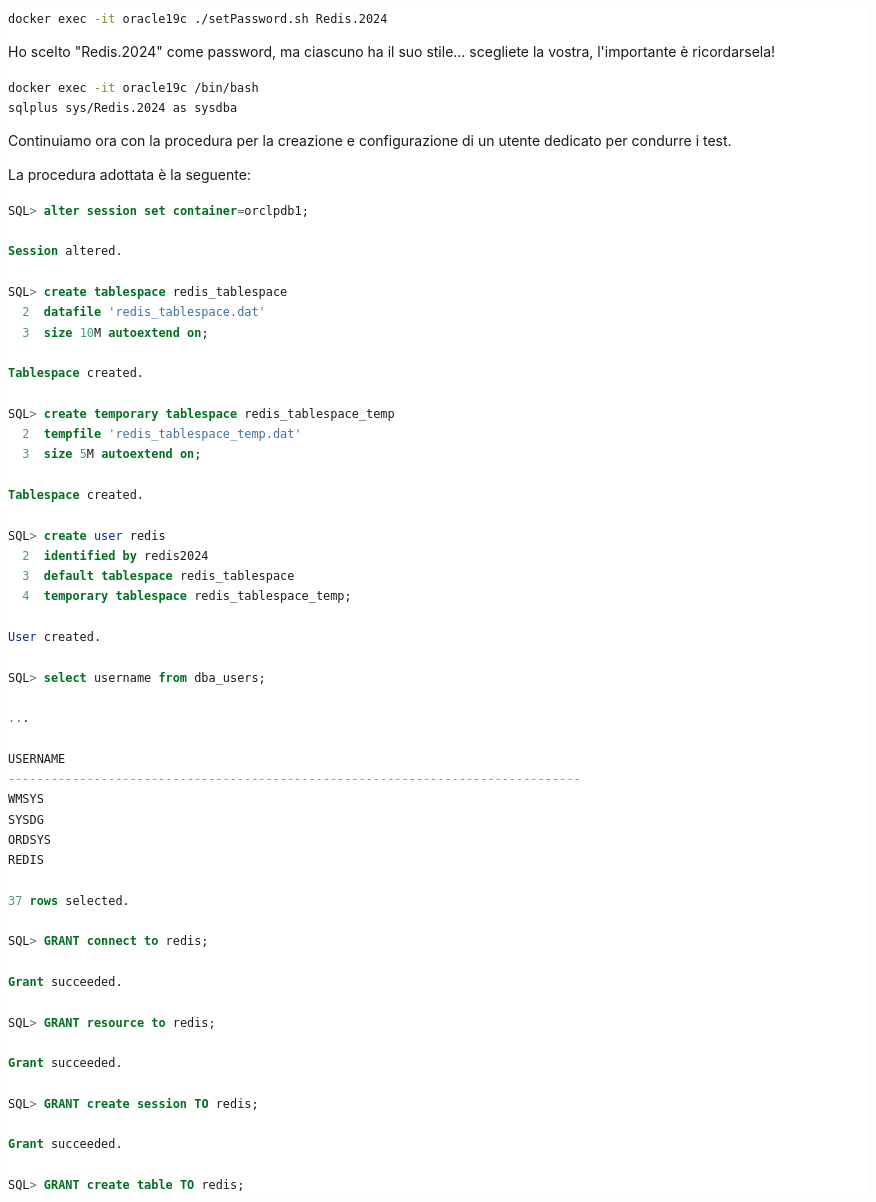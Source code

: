 ```bash
docker exec -it oracle19c ./setPassword.sh Redis.2024
```
Ho scelto "Redis.2024" come password, ma ciascuno ha il suo stile... scegliete la vostra, l'importante è ricordarsela!

```bash
docker exec -it oracle19c /bin/bash
sqlplus sys/Redis.2024 as sysdba
```

Continuiamo ora con la procedura per la creazione e configurazione di un utente dedicato per condurre i test.

La procedura adottata è la seguente:
```sql
SQL> alter session set container=orclpdb1;

Session altered.

SQL> create tablespace redis_tablespace
  2  datafile 'redis_tablespace.dat'
  3  size 10M autoextend on;

Tablespace created.

SQL> create temporary tablespace redis_tablespace_temp
  2  tempfile 'redis_tablespace_temp.dat'
  3  size 5M autoextend on;

Tablespace created.

SQL> create user redis
  2  identified by redis2024
  3  default tablespace redis_tablespace
  4  temporary tablespace redis_tablespace_temp;

User created.

SQL> select username from dba_users;

...

USERNAME
--------------------------------------------------------------------------------
WMSYS
SYSDG
ORDSYS
REDIS

37 rows selected.

SQL> GRANT connect to redis;

Grant succeeded.

SQL> GRANT resource to redis;

Grant succeeded.

SQL> GRANT create session TO redis;

Grant succeeded.

SQL> GRANT create table TO redis;

```